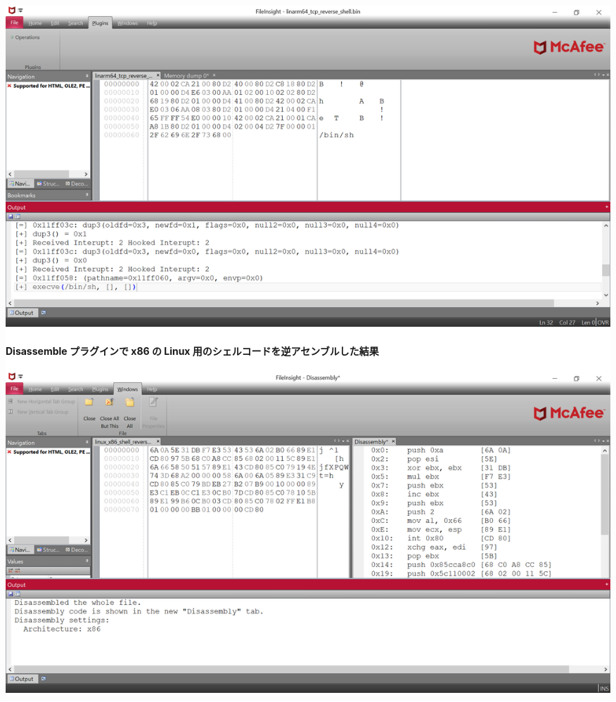 ![screenshot4.png](docs/screenshot4.png)

#### Disassemble プラグインで x86 の Linux 用のシェルコードを逆アセンブルした結果
![screenshot5.png](docs/screenshot5.png)
